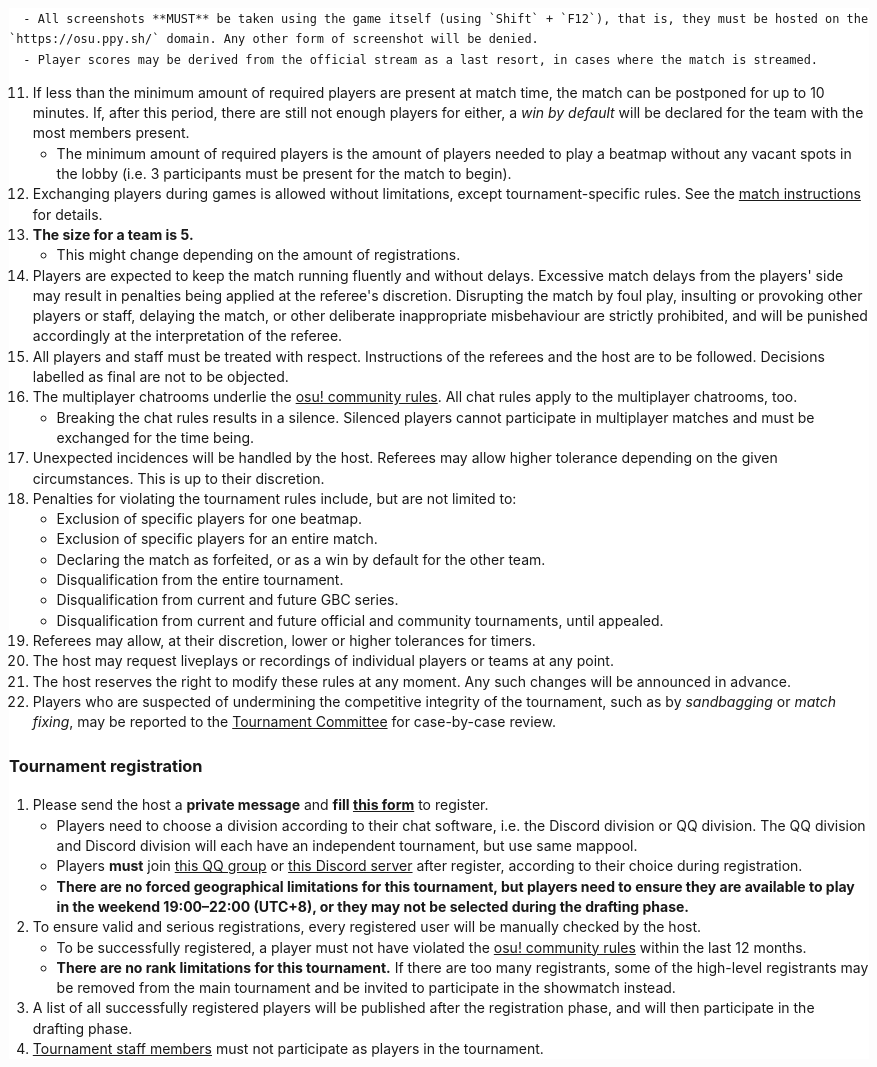       - All screenshots **MUST** be taken using the game itself (using `Shift` + `F12`), that is, they must be hosted on the `https://osu.ppy.sh/` domain. Any other form of screenshot will be denied.
      - Player scores may be derived from the official stream as a last resort, in cases where the match is streamed.
11. If less than the minimum amount of required players are present at match time, the match can be postponed for up to 10 minutes. If, after this period, there are still not enough players for either, a *win by default* will be declared for the team with the most members present.
    - The minimum amount of required players is the amount of players needed to play a beatmap without any vacant spots in the lobby (i.e. 3 participants must be present for the match to begin).
12. Exchanging players during games is allowed without limitations, except tournament-specific rules. See the [match instructions](#match-procedures) for details.
13. **The size for a team is 5.**
    - This might change depending on the amount of registrations.
14. Players are expected to keep the match running fluently and without delays. Excessive match delays from the players' side may result in penalties being applied at the referee's discretion. Disrupting the match by foul play, insulting or provoking other players or staff, delaying the match, or other deliberate inappropriate misbehaviour are strictly prohibited, and will be punished accordingly at the interpretation of the referee.
15. All players and staff must be treated with respect. Instructions of the referees and the host are to be followed. Decisions labelled as final are not to be objected.
16. The multiplayer chatrooms underlie the [osu! community rules](/wiki/Rules). All chat rules apply to the multiplayer chatrooms, too.
    - Breaking the chat rules results in a silence. Silenced players cannot participate in multiplayer matches and must be exchanged for the time being.
17. Unexpected incidences will be handled by the host. Referees may allow higher tolerance depending on the given circumstances. This is up to their discretion.
18. Penalties for violating the tournament rules include, but are not limited to:
    - Exclusion of specific players for one beatmap.
    - Exclusion of specific players for an entire match.
    - Declaring the match as forfeited, or as a win by default for the other team.
    - Disqualification from the entire tournament.
    - Disqualification from current and future GBC series.
    - Disqualification from current and future official and community tournaments, until appealed.
19. Referees may allow, at their discretion, lower or higher tolerances for timers.
20. The host may request liveplays or recordings of individual players or teams at any point.
21. The host reserves the right to modify these rules at any moment. Any such changes will be announced in advance.
22. Players who are suspected of undermining the competitive integrity of the tournament, such as by *sandbagging* or *match fixing*, may be reported to the [Tournament Committee](/wiki/People/Tournament_Committee) for case-by-case review.

### Tournament registration

1. Please send the host a **private message** and **fill [this form](https://wj.qq.com/s2/13179234/c366/)** to register.
   - Players need to choose a division according to their chat software, i.e. the Discord division or QQ division. The QQ division and Discord division will each have an independent tournament, but use same mappool.
   - Players **must** join [this QQ group](https://jq.qq.com/?_wv=1027&k=zqBeTqMW) or [this Discord server](https://discord.gg/kR4hJnPs) after register, according to their choice during registration.
   - **There are no forced geographical limitations for this tournament, but players need to ensure they are available to play in the weekend 19:00–22:00 (UTC+8), or they may not be selected during the drafting phase.**
2. To ensure valid and serious registrations, every registered user will be manually checked by the host.
   - To be successfully registered, a player must not have violated the [osu! community rules](/wiki/Rules) within the last 12 months.
   - **There are no rank limitations for this tournament.** If there are too many registrants, some of the high-level registrants may be removed from the main tournament and be invited to participate in the showmatch instead.
3. A list of all successfully registered players will be published after the registration phase, and will then participate in the drafting phase.
4. [Tournament staff members](/wiki/Tournaments/Official_support#staff) must not participate as players in the tournament.